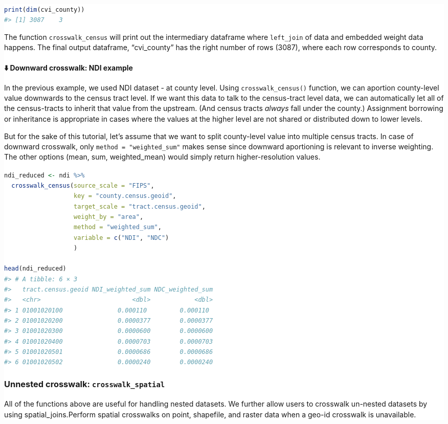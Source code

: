 ``` r
print(dim(cvi_county))
#> [1] 3087    3
```

The function `crosswalk_census` will print out the intermediary
dataframe where `left_join` of data and embedded weight data happens.
The final output dataframe, “cvi_county” has the right number of rows
(3087), where each row corresponds to county.

#### ⬇️ Downward crosswalk: NDI example

In the previous example, we used NDI dataset - at county level. Using
`crosswalk_census()` function, we can aportion county-level value
downwards to the census tract level. If we want this data to talk to the
census-tract level data, we can automatically let all of the
census-tracts to inherit that value from the upstream. (And census
tracts *always* fall under the county.) Assignment borrowing or
inheritance is appropriate in cases where the values at the higher level
are not shared or distributed down to lower levels.

But for the sake of this tutorial, let’s assume that we want to split
county-level value into multiple census tracts. In case of downward
crosswalk, only `method = "weighted_sum"` makes sense since downward
aportioning is relevant to inverse weighting. The other options (mean,
sum, weighted_mean) would simply return higher-resolution values.

``` r
ndi_reduced <- ndi %>%
  crosswalk_census(source_scale = "FIPS",
                   key = "county.census.geoid",
                   target_scale = "tract.census.geoid",
                   weight_by = "area",
                   method = "weighted_sum",
                   variable = c("NDI", "NDC")
                   )

head(ndi_reduced)
#> # A tibble: 6 × 3
#>   tract.census.geoid NDI_weighted_sum NDC_weighted_sum
#>   <chr>                         <dbl>            <dbl>
#> 1 01001020100               0.000110         0.000110 
#> 2 01001020200               0.0000377        0.0000377
#> 3 01001020300               0.0000600        0.0000600
#> 4 01001020400               0.0000703        0.0000703
#> 5 01001020501               0.0000686        0.0000686
#> 6 01001020502               0.0000240        0.0000240
```

### Unnested crosswalk: `crosswalk_spatial`

All of the functions above are useful for handling nested datasets. We
further allow users to crosswalk un-nested datasets by using
spatial_joins.Perform spatial crosswalks on point, shapefile, and raster data 
when a geo-id crosswalk is unavailable. 
